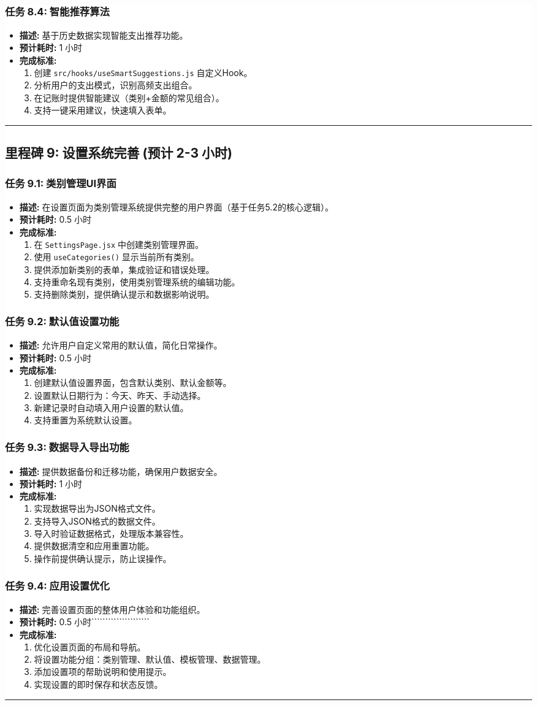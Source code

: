 ### 任务 8.4: 智能推荐算法
- **描述:** 基于历史数据实现智能支出推荐功能。
- **预计耗时:** 1 小时
- **完成标准:**
    1. 创建 `src/hooks/useSmartSuggestions.js` 自定义Hook。
    2. 分析用户的支出模式，识别高频支出组合。
    3. 在记账时提供智能建议（类别+金额的常见组合）。
    4. 支持一键采用建议，快速填入表单。

---

## 里程碑 9: 设置系统完善 (预计 2-3 小时)

### 任务 9.1: 类别管理UI界面
- **描述:** 在设置页面为类别管理系统提供完整的用户界面（基于任务5.2的核心逻辑）。
- **预计耗时:** 0.5 小时
- **完成标准:**
    1. 在 `SettingsPage.jsx` 中创建类别管理界面。
    2. 使用 `useCategories()` 显示当前所有类别。
    3. 提供添加新类别的表单，集成验证和错误处理。
    4. 支持重命名现有类别，使用类别管理系统的编辑功能。
    5. 支持删除类别，提供确认提示和数据影响说明。

### 任务 9.2: 默认值设置功能
- **描述:** 允许用户自定义常用的默认值，简化日常操作。
- **预计耗时:** 0.5 小时
- **完成标准:**
    1. 创建默认值设置界面，包含默认类别、默认金额等。
    2. 设置默认日期行为：今天、昨天、手动选择。
    3. 新建记录时自动填入用户设置的默认值。
    4. 支持重置为系统默认设置。

### 任务 9.3: 数据导入导出功能
- **描述:** 提供数据备份和迁移功能，确保用户数据安全。
- **预计耗时:** 1 小时
- **完成标准:**
    1. 实现数据导出为JSON格式文件。
    2. 支持导入JSON格式的数据文件。
    3. 导入时验证数据格式，处理版本兼容性。
    4. 提供数据清空和应用重置功能。
    5. 操作前提供确认提示，防止误操作。

### 任务 9.4: 应用设置优化
- **描述:** 完善设置页面的整体用户体验和功能组织。
- **预计耗时:** 0.5 小时`````````````````````
- **完成标准:**
    1. 优化设置页面的布局和导航。
    2. 将设置功能分组：类别管理、默认值、模板管理、数据管理。
    3. 添加设置项的帮助说明和使用提示。
    4. 实现设置的即时保存和状态反馈。

---